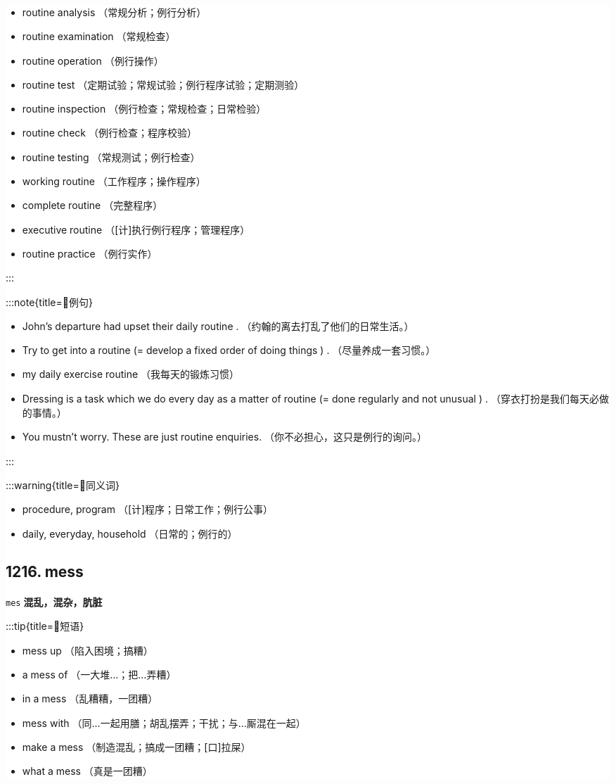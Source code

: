 - routine analysis （常规分析；例行分析）

- routine examination （常规检查）

- routine operation （例行操作）

- routine test （定期试验；常规试验；例行程序试验；定期测验）

- routine inspection （例行检查；常规检查；日常检验）

- routine check （例行检查；程序校验）

- routine testing （常规测试；例行检查）

- working routine （工作程序；操作程序）

- complete routine （完整程序）

- executive routine （[计]执行例行程序；管理程序）

- routine practice （例行实作）

:::

:::note{title=🎤例句}

- John’s departure had upset their daily routine . （约翰的离去打乱了他们的日常生活。）

- Try to get into a routine (= develop a fixed order of doing things ) . （尽量养成一套习惯。）

- my daily exercise routine （我每天的锻炼习惯）

- Dressing is a task which we do every day as a matter of routine (= done regularly and not unusual ) . （穿衣打扮是我们每天必做的事情。）

- You mustn’t worry. These are just routine enquiries. （你不必担心，这只是例行的询问。）

:::

:::warning{title=🤔同义词}

- procedure, program （[计]程序；日常工作；例行公事）

- daily, everyday, household （日常的；例行的）


## 1216. mess

`mes`  **混乱，混杂，肮脏**

:::tip{title=🤩短语}

- mess up （陷入困境；搞糟）

- a mess of （一大堆…；把…弄糟）

- in a mess （乱糟糟，一团糟）

- mess with （同…一起用膳；胡乱摆弄；干扰；与…厮混在一起）

- make a mess （制造混乱；搞成一团糟；[口]拉屎）

- what a mess （真是一团糟）
